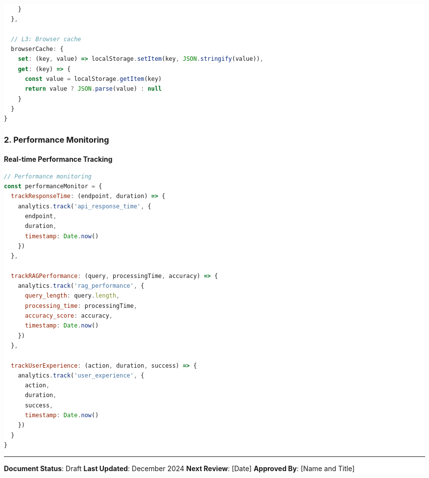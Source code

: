 ```javascript
    }
  },
  
  // L3: Browser cache
  browserCache: {
    set: (key, value) => localStorage.setItem(key, JSON.stringify(value)),
    get: (key) => {
      const value = localStorage.getItem(key)
      return value ? JSON.parse(value) : null
    }
  }
}
```

### 2. Performance Monitoring
**Real-time Performance Tracking**

```javascript
// Performance monitoring
const performanceMonitor = {
  trackResponseTime: (endpoint, duration) => {
    analytics.track('api_response_time', {
      endpoint,
      duration,
      timestamp: Date.now()
    })
  },
  
  trackRAGPerformance: (query, processingTime, accuracy) => {
    analytics.track('rag_performance', {
      query_length: query.length,
      processing_time: processingTime,
      accuracy_score: accuracy,
      timestamp: Date.now()
    })
  },
  
  trackUserExperience: (action, duration, success) => {
    analytics.track('user_experience', {
      action,
      duration,
      success,
      timestamp: Date.now()
    })
  }
}
```

---

**Document Status**: Draft
**Last Updated**: December 2024
**Next Review**: [Date]
**Approved By**: [Name and Title]

